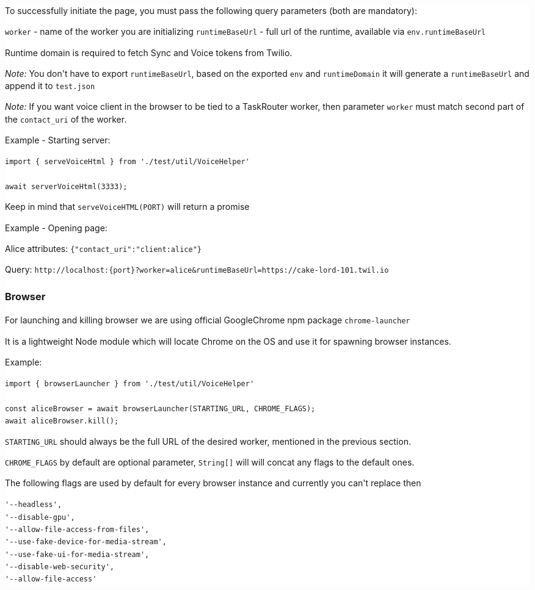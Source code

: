 
To successfully initiate the page, you must pass the following query parameters (both are mandatory):

`worker` - name of the worker you are initializing
`runtimeBaseUrl` - full url of the runtime, available via `env.runtimeBaseUrl`

Runtime domain is required to fetch Sync and Voice tokens from Twilio.

*Note:* You don't have to export `runtimeBaseUrl`, based on the exported `env` and `runtimeDomain` it will generate a `runtimeBaseUrl` and append it to `test.json`

*Note:* If you want voice client in the browser to be tied to a TaskRouter worker, then parameter `worker` must match second part of the `contact_uri` of the worker.

Example - Starting server:

```
import { serveVoiceHtml } from './test/util/VoiceHelper'

await serverVoiceHtml(3333);
```

Keep in mind that `serveVoiceHTML(PORT)` will return a promise


Example - Opening page:

Alice attributes: `{"contact_uri":"client:alice"}`

Query: `http://localhost:{port}?worker=alice&runtimeBaseUrl=https://cake-lord-101.twil.io` 

### Browser

For launching and killing browser we are using official GoogleChrome npm package `chrome-launcher`

It is a lightweight Node module which will locate Chrome on the OS and use it for spawning browser instances.

Example:

```
import { browserLauncher } from './test/util/VoiceHelper'

const aliceBrowser = await browserLauncher(STARTING_URL, CHROME_FLAGS);
await aliceBrowser.kill();
```

`STARTING_URL` should always be the full URL of the desired worker, mentioned in the previous section.

`CHROME_FLAGS` by default are optional parameter, `String[]` will will concat any flags to the default ones.

The following flags are used by default for every browser instance and currently you can't replace then

```
'--headless',
'--disable-gpu',
'--allow-file-access-from-files',
'--use-fake-device-for-media-stream',
'--use-fake-ui-for-media-stream',
'--disable-web-security',
'--allow-file-access'
```
